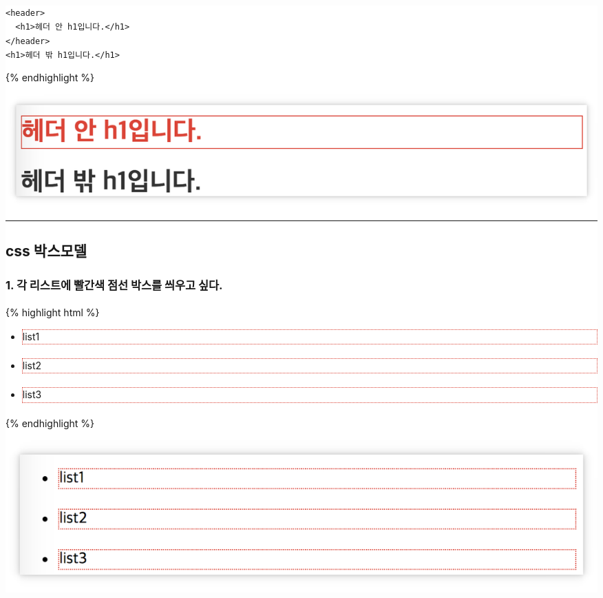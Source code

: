     <header>
      <h1>헤더 안 h1입니다.</h1>
    </header>
    <h1>헤더 밖 h1입니다.</h1>
  </body>
</html>
{% endhighlight %}

![적용 결과](/assets/images/post/001/17_02.png)
<br>

---

## css 박스모델

### 1. 각 리스트에 빨간색 점선 박스를 씌우고 싶다.

{% highlight html %}
<!DOCTYPE html>
<html>
  <head>
    <meta charset="utf-8">
    <style>
      li {
        border: 1px dotted #db4437;
        margin-bottom: 20px
      }
    </style>
    <title></title>
  </head>
  <body>
    <ul>
      <li>list1</li>
      <li>list2</li>
      <li>list3</li>
    </ul>

  </body>
</html>
{% endhighlight %}

![](/assets/images/post/001/17_03.png)
